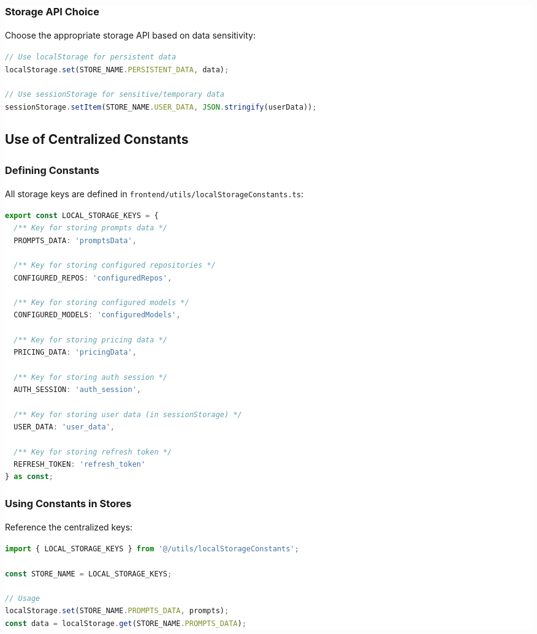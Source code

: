 ### Storage API Choice

Choose the appropriate storage API based on data sensitivity:

```typescript
// Use localStorage for persistent data
localStorage.set(STORE_NAME.PERSISTENT_DATA, data);

// Use sessionStorage for sensitive/temporary data
sessionStorage.setItem(STORE_NAME.USER_DATA, JSON.stringify(userData));
```

## Use of Centralized Constants

### Defining Constants

All storage keys are defined in `frontend/utils/localStorageConstants.ts`:

```typescript
export const LOCAL_STORAGE_KEYS = {
  /** Key for storing prompts data */
  PROMPTS_DATA: 'promptsData',
  
  /** Key for storing configured repositories */
  CONFIGURED_REPOS: 'configuredRepos',
  
  /** Key for storing configured models */
  CONFIGURED_MODELS: 'configuredModels',
  
  /** Key for storing pricing data */
  PRICING_DATA: 'pricingData',
  
  /** Key for storing auth session */
  AUTH_SESSION: 'auth_session',
  
  /** Key for storing user data (in sessionStorage) */
  USER_DATA: 'user_data',
  
  /** Key for storing refresh token */
  REFRESH_TOKEN: 'refresh_token'
} as const;
```

### Using Constants in Stores

Reference the centralized keys:

```typescript
import { LOCAL_STORAGE_KEYS } from '@/utils/localStorageConstants';

const STORE_NAME = LOCAL_STORAGE_KEYS;

// Usage
localStorage.set(STORE_NAME.PROMPTS_DATA, prompts);
const data = localStorage.get(STORE_NAME.PROMPTS_DATA);
```
